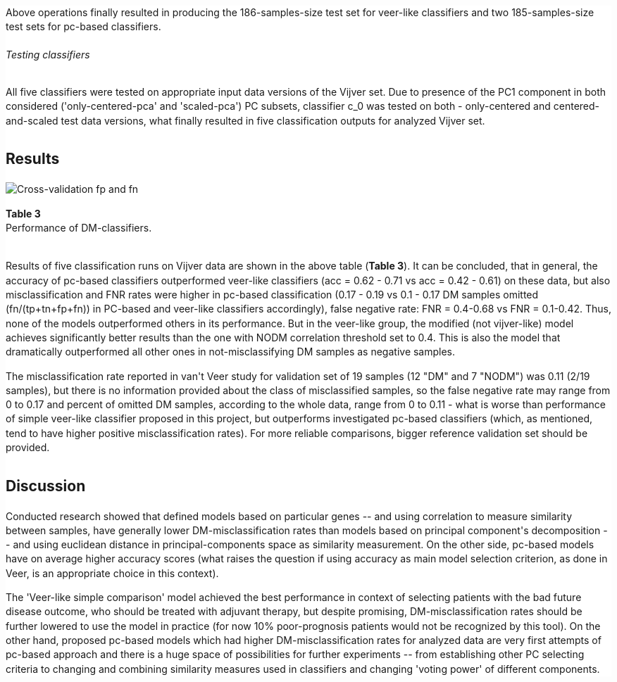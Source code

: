 
Above operations finally resulted in producing the 186-samples-size test set for veer-like classifiers and two 185-samples-size test sets for pc-based classifiers.

###### Testing classifiers
All five classifiers were tested on appropriate input data versions of the Vijver set. Due to presence of the PC1 component in both considered ('only-centered-pca' and 'scaled-pca') PC subsets, classifier c_0 was tested on both - only-centered and centered-and-scaled test data versions, what finally resulted in five classification outputs for analyzed Vijver set.




## Results

![Cross-validation fp and fn](https://github.com/msudolm/msb_breast_cancer_project/blob/main/performance_table.jpeg)

**Table 3** <br>
Performance of DM-classifiers.
<br>
<br>

Results of five classification runs on Vijver data are shown in the above table (**Table 3**).
It can be concluded, that in general, the accuracy of pc-based classifiers outperformed veer-like classifiers (acc = 0.62 - 0.71 vs acc = 0.42 - 0.61) on these data, but also misclassification and FNR rates were higher in pc-based classification (0.17 - 0.19 vs 0.1 - 0.17 DM samples omitted (fn/(tp+tn+fp+fn)) in PC-based and veer-like classifiers accordingly), false negative rate:  FNR = 0.4-0.68 vs FNR = 0.1-0.42.
Thus, none of the models outperformed others in its performance. But in the veer-like group, the modified (not vijver-like) model achieves significantly better results than the one with NODM correlation threshold set to 0.4. This is also the model that dramatically outperformed all other ones in not-misclassifying DM samples as negative samples.

The misclassification rate reported in van't Veer study for validation set of 19 samples (12 "DM" and 7 "NODM") was 0.11 (2/19 samples), but there is no information provided about the class of misclassified samples, so the false negative rate may range from 0 to 0.17 and percent of omitted DM samples, according to the whole data, range from 0 to 0.11 - what is worse than performance of simple veer-like classifier proposed in this project, but outperforms investigated pc-based classifiers (which, as mentioned, tend to have higher positive misclassification rates). For more reliable comparisons, bigger reference validation set should be provided.
<br>

## Discussion

Conducted research showed that defined models based on particular genes -- and using correlation to measure similarity between samples, have generally lower DM-misclassification rates than models based on principal component's decomposition -- and using euclidean distance in principal-components space as similarity measurement. On the other side, pc-based models have on average higher accuracy scores (what raises the question if using accuracy as main model selection criterion, as done in Veer, is an appropriate choice in this context).

The 'Veer-like simple comparison' model achieved the best performance in context of selecting patients with the bad future disease outcome, who should be treated with adjuvant therapy, but despite promising, DM-misclassification rates should be further lowered to use the model in practice (for now 10% poor-prognosis patients would not be recognized by this tool).
On the other hand, proposed pc-based models which had higher DM-misclassification rates for analyzed data are very first attempts of pc-based approach and there is a huge space of possibilities for further experiments -- from establishing other PC selecting criteria to changing and combining similarity measures used in classifiers and changing 'voting power' of different components.
